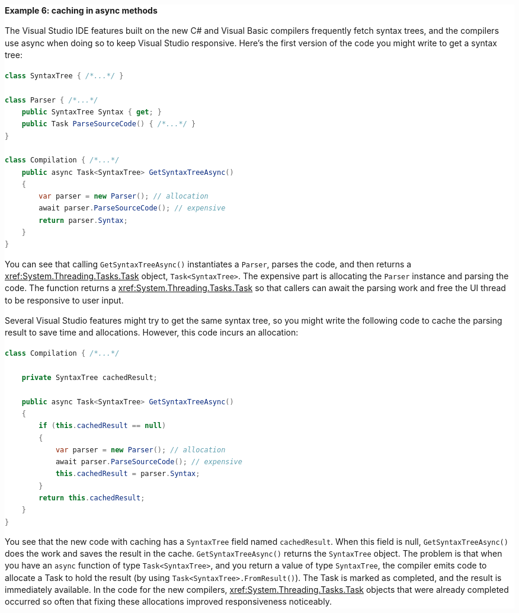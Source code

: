  **Example 6: caching in async methods**  
  
 The Visual Studio IDE features built on the new C# and Visual Basic compilers frequently fetch syntax trees, and the compilers use async when doing so to keep Visual Studio responsive. Here’s the first version of the code you might write to get a syntax tree:  
  
```csharp  
class SyntaxTree { /*...*/ }  
  
class Parser { /*...*/  
    public SyntaxTree Syntax { get; }  
    public Task ParseSourceCode() { /*...*/ }  
}  
  
class Compilation { /*...*/  
    public async Task<SyntaxTree> GetSyntaxTreeAsync()  
    {  
        var parser = new Parser(); // allocation  
        await parser.ParseSourceCode(); // expensive  
        return parser.Syntax;  
    }  
}  
```  
  
 You can see that calling `GetSyntaxTreeAsync()` instantiates a `Parser`, parses the code, and then returns a <xref:System.Threading.Tasks.Task> object, `Task<SyntaxTree>`. The expensive part is allocating the `Parser` instance and parsing the code. The function returns a <xref:System.Threading.Tasks.Task> so that callers can await the parsing work and free the UI thread to be responsive to user input. 
  
 Several Visual Studio features might try to get the same syntax tree, so you might write the following code to cache the parsing result to save time and allocations. However, this code incurs an allocation:  
  
```csharp  
class Compilation { /*...*/  
  
    private SyntaxTree cachedResult;  
  
    public async Task<SyntaxTree> GetSyntaxTreeAsync()  
    {  
        if (this.cachedResult == null)  
        {  
            var parser = new Parser(); // allocation  
            await parser.ParseSourceCode(); // expensive  
            this.cachedResult = parser.Syntax;  
        }  
        return this.cachedResult;  
    }  
}  
```  
  
 You see that the new code with caching has a `SyntaxTree` field named `cachedResult`. When this field is null, `GetSyntaxTreeAsync()` does the work and saves the result in the cache. `GetSyntaxTreeAsync()` returns the `SyntaxTree` object. The problem is that when you have an `async` function of type `Task<SyntaxTree>`, and you return a value of type `SyntaxTree`, the compiler emits code to allocate a Task to hold the result (by using `Task<SyntaxTree>.FromResult()`). The Task is marked as completed, and the result is immediately available. In the code for the new compilers, <xref:System.Threading.Tasks.Task> objects that were already completed occurred so often that fixing these allocations improved responsiveness noticeably. 
  